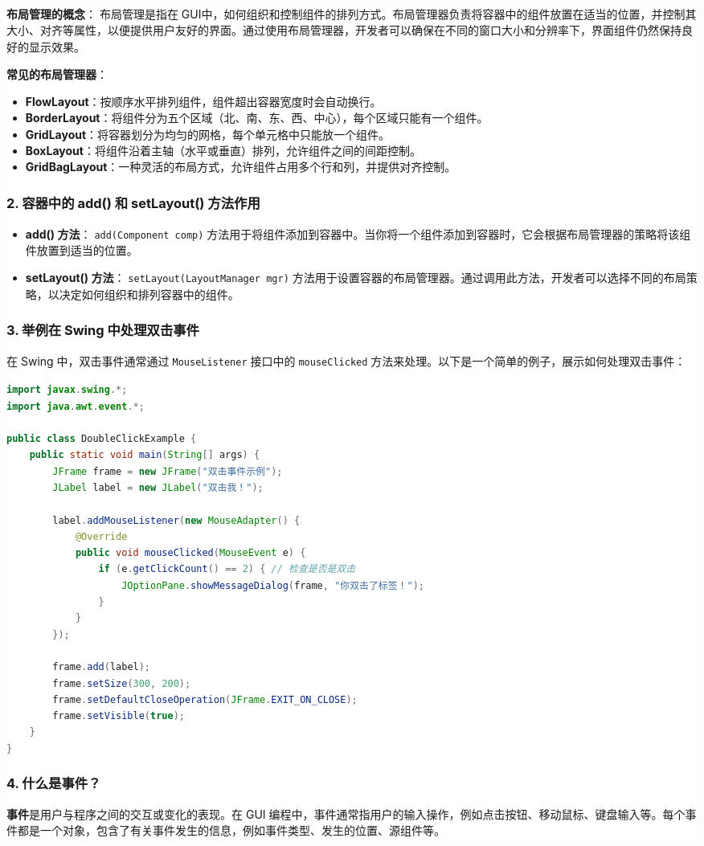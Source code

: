 **布局管理的概念**：
布局管理是指在 GUI中，如何组织和控制组件的排列方式。布局管理器负责将容器中的组件放置在适当的位置，并控制其大小、对齐等属性，以便提供用户友好的界面。通过使用布局管理器，开发者可以确保在不同的窗口大小和分辨率下，界面组件仍然保持良好的显示效果。

**常见的布局管理器**：
- **FlowLayout**：按顺序水平排列组件，组件超出容器宽度时会自动换行。
- **BorderLayout**：将组件分为五个区域（北、南、东、西、中心），每个区域只能有一个组件。
- **GridLayout**：将容器划分为均匀的网格，每个单元格中只能放一个组件。
- **BoxLayout**：将组件沿着主轴（水平或垂直）排列，允许组件之间的间距控制。
- **GridBagLayout**：一种灵活的布局方式，允许组件占用多个行和列，并提供对齐控制。

### 2. 容器中的 add() 和 setLayout() 方法作用

- **add() 方法**：
  `add(Component comp)` 方法用于将组件添加到容器中。当你将一个组件添加到容器时，它会根据布局管理器的策略将该组件放置到适当的位置。

- **setLayout() 方法**：
  `setLayout(LayoutManager mgr)` 方法用于设置容器的布局管理器。通过调用此方法，开发者可以选择不同的布局策略，以决定如何组织和排列容器中的组件。

### 3. 举例在 Swing 中处理双击事件

在 Swing 中，双击事件通常通过 `MouseListener` 接口中的 `mouseClicked` 方法来处理。以下是一个简单的例子，展示如何处理双击事件：

```java
import javax.swing.*;
import java.awt.event.*;

public class DoubleClickExample {
    public static void main(String[] args) {
        JFrame frame = new JFrame("双击事件示例");
        JLabel label = new JLabel("双击我！");
        
        label.addMouseListener(new MouseAdapter() {
            @Override
            public void mouseClicked(MouseEvent e) {
                if (e.getClickCount() == 2) { // 检查是否是双击
                    JOptionPane.showMessageDialog(frame, "你双击了标签！");
                }
            }
        });

        frame.add(label);
        frame.setSize(300, 200);
        frame.setDefaultCloseOperation(JFrame.EXIT_ON_CLOSE);
        frame.setVisible(true);
    }
}
```

### 4. 什么是事件？

**事件**是用户与程序之间的交互或变化的表现。在 GUI 编程中，事件通常指用户的输入操作，例如点击按钮、移动鼠标、键盘输入等。每个事件都是一个对象，包含了有关事件发生的信息，例如事件类型、发生的位置、源组件等。
